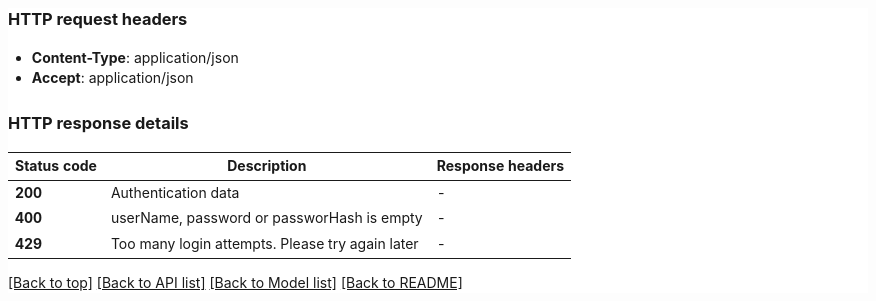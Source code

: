 ### HTTP request headers

 - **Content-Type**: application/json
 - **Accept**: application/json


### HTTP response details
| Status code | Description | Response headers |
|-------------|-------------|------------------|
|**200** | Authentication data |  -  |
|**400** | userName, password or passworHash is empty |  -  |
|**429** | Too many login attempts. Please try again later |  -  |

[[Back to top]](#) [[Back to API list]](../README.md#documentation-for-api-endpoints) [[Back to Model list]](../README.md#documentation-for-models) [[Back to README]](../README.md)

